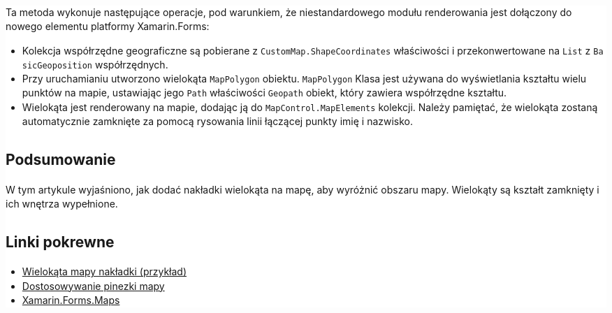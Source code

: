 Ta metoda wykonuje następujące operacje, pod warunkiem, że niestandardowego modułu renderowania jest dołączony do nowego elementu platformy Xamarin.Forms:

- Kolekcja współrzędne geograficzne są pobierane z `CustomMap.ShapeCoordinates` właściwości i przekonwertowane na `List` z `BasicGeoposition` współrzędnych.
- Przy uruchamianiu utworzono wielokąta `MapPolygon` obiektu. `MapPolygon` Klasa jest używana do wyświetlania kształtu wielu punktów na mapie, ustawiając jego `Path` właściwości `Geopath` obiekt, który zawiera współrzędne kształtu.
- Wielokąta jest renderowany na mapie, dodając ją do `MapControl.MapElements` kolekcji. Należy pamiętać, że wielokąta zostaną automatycznie zamknięte za pomocą rysowania linii łączącej punkty imię i nazwisko.

## <a name="summary"></a>Podsumowanie

W tym artykule wyjaśniono, jak dodać nakładki wielokąta na mapę, aby wyróżnić obszaru mapy. Wielokąty są kształt zamknięty i ich wnętrza wypełnione.


## <a name="related-links"></a>Linki pokrewne

- [Wielokąta mapy nakładki (przykład)](https://developer.xamarin.com/samples/xamarin-forms/customrenderers/map/polygon/)
- [Dostosowywanie pinezki mapy](~/xamarin-forms/app-fundamentals/custom-renderer/map/customized-pin.md)
- [Xamarin.Forms.Maps](https://developer.xamarin.com/api/namespace/Xamarin.Forms.Maps/)
